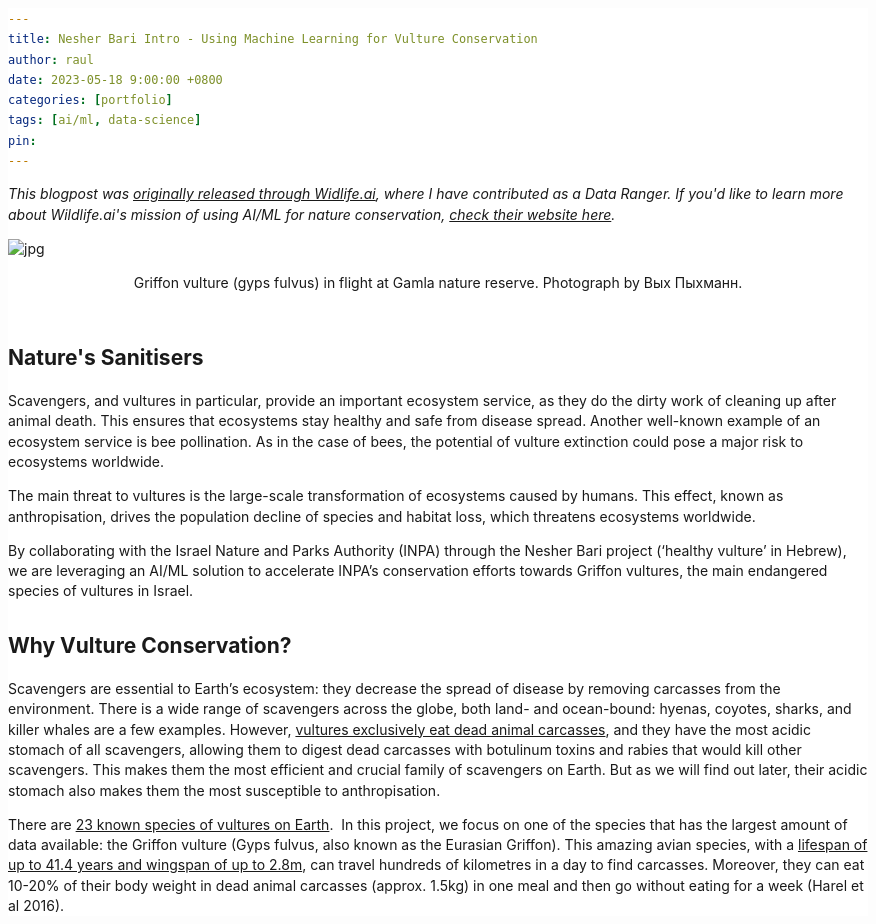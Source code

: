 ```yaml
---
title: Nesher Bari Intro - Using Machine Learning for Vulture Conservation
author: raul
date: 2023-05-18 9:00:00 +0800
categories: [portfolio]
tags: [ai/ml, data-science]
pin: 
---
```


*This blogpost was [originally released through Widlife.ai](https://wildlife.ai/nesher-bari-intro-using-machine-learning-for-vulture-conservation/), where I have contributed as a Data Ranger. If you'd like to learn more about Wildlife.ai's mission of using AI/ML for nature conservation, [check their website here](https://wildlife.ai/about/).*

![jpg](../../assets/img/nesher_bari/thumbnail-nesher_bari1.jpg)

<div align="center">Griffon vulture (gyps fulvus) in flight at Gamla nature reserve. Photograph by Вых Пыхманн.</div>
&nbsp;


## Nature's ​​Sanitisers

Scavengers, and vultures in particular, provide an important ecosystem service, as they do the dirty work of cleaning up after animal death. This ensures that ecosystems stay healthy and safe from disease spread. Another well-known example of an ecosystem service is bee pollination. As in the case of bees, the potential of vulture extinction could pose a major risk to ecosystems worldwide.

The main threat to vultures is the large-scale transformation of ecosystems caused by humans. This effect, known as anthropisation, drives the population decline of species and habitat loss, which threatens ecosystems worldwide.

By collaborating with the Israel Nature and Parks Authority (INPA) through the Nesher Bari project (‘healthy vulture’ in Hebrew), we are leveraging an AI/ML solution to accelerate INPA’s conservation efforts towards Griffon vultures, the main endangered species of vultures in Israel.

## Why Vulture Conservation?

Scavengers are essential to Earth’s ecosystem: they decrease the spread of disease by removing carcasses from the environment. There is a wide range of scavengers across the globe, both land- and ocean-bound: hyenas, coyotes, sharks, and killer whales are a few examples. However, [vultures exclusively eat dead animal carcasses](https://education.nationalgeographic.org/resource/role-scavengers-carcass-crunching), and they have the most acidic stomach of all scavengers, allowing them to digest dead carcasses with botulinum toxins and rabies that would kill other scavengers. This makes them the most efficient and crucial family of scavengers on Earth. But as we will find out later, their acidic stomach also makes them the most susceptible to anthropisation.

There are [23 known species of vultures on Earth](https://www.discoverwildlife.com/animal-facts/birds/facts-about-vultures/).  In this project, we focus on one of the species that has the largest amount of data available: the Griffon vulture (Gyps fulvus, also known as the Eurasian Griffon). This amazing avian species, with a [lifespan of up to 41.4 years and wingspan of up to 2.8m](https://animalia.bio/griffon-vulture), can travel hundreds of kilometres in a day to find carcasses. Moreover, they can eat 10-20% of their body weight in dead animal carcasses (approx. 1.5kg) in one meal and then go without eating for a week (Harel et al 2016). 
